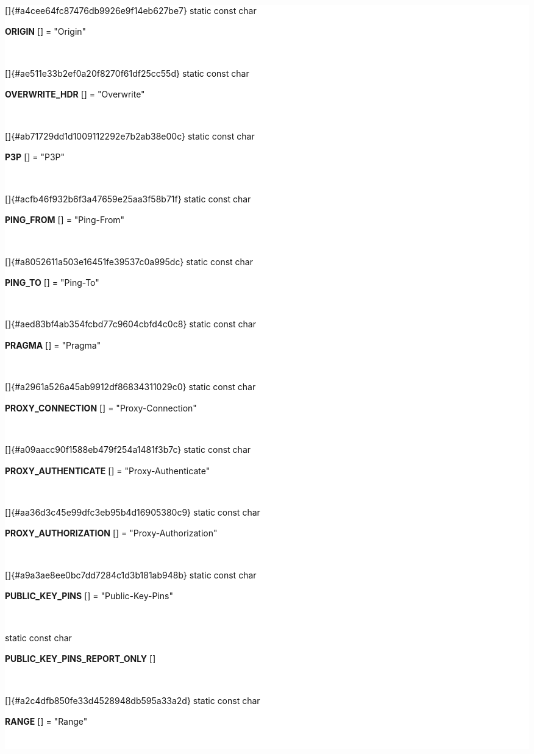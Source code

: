 
[]{#a4cee64fc87476db9926e9f14eb627be7} static const char 

**ORIGIN** \[\] = \"Origin\"

 

[]{#ae511e33b2ef0a20f8270f61df25cc55d} static const char 

**OVERWRITE\_HDR** \[\] = \"Overwrite\"

 

[]{#ab71729dd1d1009112292e7b2ab38e00c} static const char 

**P3P** \[\] = \"P3P\"

 

[]{#acfb46f932b6f3a47659e25aa3f58b71f} static const char 

**PING\_FROM** \[\] = \"Ping-From\"

 

[]{#a8052611a503e16451fe39537c0a995dc} static const char 

**PING\_TO** \[\] = \"Ping-To\"

 

[]{#aed83bf4ab354fcbd77c9604cbfd4c0c8} static const char 

**PRAGMA** \[\] = \"Pragma\"

 

[]{#a2961a526a45ab9912df86834311029c0} static const char 

**PROXY\_CONNECTION** \[\] = \"Proxy-Connection\"

 

[]{#a09aacc90f1588eb479f254a1481f3b7c} static const char 

**PROXY\_AUTHENTICATE** \[\] = \"Proxy-Authenticate\"

 

[]{#aa36d3c45e99dfc3eb95b4d16905380c9} static const char 

**PROXY\_AUTHORIZATION** \[\] = \"Proxy-Authorization\"

 

[]{#a9a3ae8ee0bc7dd7284c1d3b181ab948b} static const char 

**PUBLIC\_KEY\_PINS** \[\] = \"Public-Key-Pins\"

 

static const char 

**PUBLIC\_KEY\_PINS\_REPORT\_ONLY** \[\]

 

[]{#a2c4dfb850fe33d4528948db595a33a2d} static const char 

**RANGE** \[\] = \"Range\"

 

